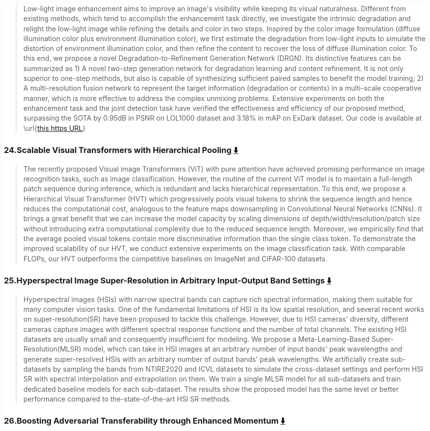 >  Low-light image enhancement aims to improve an image's visibility while keeping its visual naturalness. Different from existing methods, which tend to accomplish the enhancement task directly, we investigate the intrinsic degradation and relight the low-light image while refining the details and color in two steps. Inspired by the color image formulation (diffuse illumination color plus environment illumination color), we first estimate the degradation from low-light inputs to simulate the distortion of environment illumination color, and then refine the content to recover the loss of diffuse illumination color. To this end, we propose a novel Degradation-to-Refinement Generation Network (DRGN). Its distinctive features can be summarized as 1) A novel two-step generation network for degradation learning and content refinement. It is not only superior to one-step methods, but also is capable of synthesizing sufficient paired samples to benefit the model training; 2) A multi-resolution fusion network to represent the target information (degradation or contents) in a multi-scale cooperative manner, which is more effective to address the complex unmixing problems. Extensive experiments on both the enhancement task and the joint detection task have verified the effectiveness and efficiency of our proposed method, surpassing the SOTA by 0.95dB in PSNR on LOL1000 dataset and 3.18\% in mAP on ExDark dataset. Our code is available at \url{<a class="link-external link-https" href="https://github.com/kuijiang0802/DRGN" rel="external noopener nofollow">this https URL</a>}      
### 24.Scalable Visual Transformers with Hierarchical Pooling  [ :arrow_down: ](https://arxiv.org/pdf/2103.10619.pdf)
>  The recently proposed Visual image Transformers (ViT) with pure attention have achieved promising performance on image recognition tasks, such as image classification. However, the routine of the current ViT model is to maintain a full-length patch sequence during inference, which is redundant and lacks hierarchical representation. To this end, we propose a Hierarchical Visual Transformer (HVT) which progressively pools visual tokens to shrink the sequence length and hence reduces the computational cost, analogous to the feature maps downsampling in Convolutional Neural Networks (CNNs). It brings a great benefit that we can increase the model capacity by scaling dimensions of depth/width/resolution/patch size without introducing extra computational complexity due to the reduced sequence length. Moreover, we empirically find that the average pooled visual tokens contain more discriminative information than the single class token. To demonstrate the improved scalability of our HVT, we conduct extensive experiments on the image classification task. With comparable FLOPs, our HVT outperforms the competitive baselines on ImageNet and CIFAR-100 datasets.      
### 25.Hyperspectral Image Super-Resolution in Arbitrary Input-Output Band Settings  [ :arrow_down: ](https://arxiv.org/pdf/2103.10614.pdf)
>  Hyperspectral images (HSIs) with narrow spectral bands can capture rich spectral information, making them suitable for many computer vision tasks. One of the fundamental limitations of HSI is its low spatial resolution, and several recent works on super-resolution(SR) have been proposed to tackle this challenge. However, due to HSI cameras' diversity, different cameras capture images with different spectral response functions and the number of total channels. The existing HSI datasets are usually small and consequently insufficient for modeling. We propose a Meta-Learning-Based Super-Resolution(MLSR) model, which can take in HSI images at an arbitrary number of input bands' peak wavelengths and generate super-resolved HSIs with an arbitrary number of output bands' peak wavelengths. We artificially create sub-datasets by sampling the bands from NTIRE2020 and ICVL datasets to simulate the cross-dataset settings and perform HSI SR with spectral interpolation and extrapolation on them. We train a single MLSR model for all sub-datasets and train dedicated baseline models for each sub-dataset. The results show the proposed model has the same level or better performance compared to the-state-of-the-art HSI SR methods.      
### 26.Boosting Adversarial Transferability through Enhanced Momentum  [ :arrow_down: ](https://arxiv.org/pdf/2103.10609.pdf)